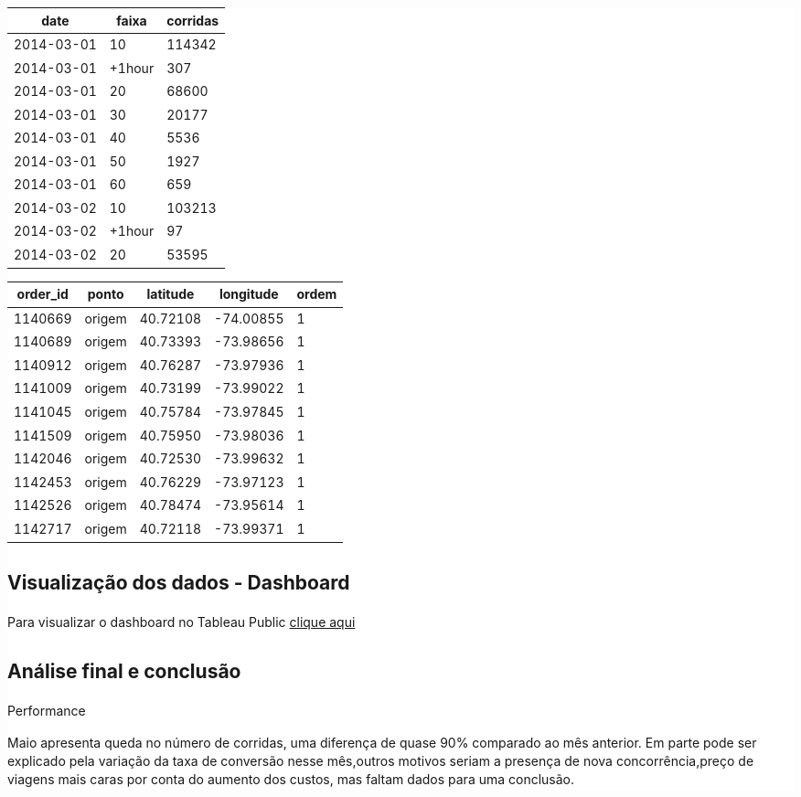 



<table>
<thead><tr><th scope=col>date</th><th scope=col>faixa</th><th scope=col>corridas</th></tr></thead>
<tbody>
	<tr><td>2014-03-01</td><td>10        </td><td>114342    </td></tr>
	<tr><td>2014-03-01</td><td>+1hour    </td><td>   307    </td></tr>
	<tr><td>2014-03-01</td><td>20        </td><td> 68600    </td></tr>
	<tr><td>2014-03-01</td><td>30        </td><td> 20177    </td></tr>
	<tr><td>2014-03-01</td><td>40        </td><td>  5536    </td></tr>
	<tr><td>2014-03-01</td><td>50        </td><td>  1927    </td></tr>
	<tr><td>2014-03-01</td><td>60        </td><td>   659    </td></tr>
	<tr><td>2014-03-02</td><td>10        </td><td>103213    </td></tr>
	<tr><td>2014-03-02</td><td>+1hour    </td><td>    97    </td></tr>
	<tr><td>2014-03-02</td><td>20        </td><td> 53595    </td></tr>
</tbody>
</table>




<table>
<thead><tr><th scope=col>order_id</th><th scope=col>ponto</th><th scope=col>latitude</th><th scope=col>longitude</th><th scope=col>ordem</th></tr></thead>
<tbody>
	<tr><td>1140669  </td><td>origem   </td><td>40.72108 </td><td>-74.00855</td><td>1        </td></tr>
	<tr><td>1140689  </td><td>origem   </td><td>40.73393 </td><td>-73.98656</td><td>1        </td></tr>
	<tr><td>1140912  </td><td>origem   </td><td>40.76287 </td><td>-73.97936</td><td>1        </td></tr>
	<tr><td>1141009  </td><td>origem   </td><td>40.73199 </td><td>-73.99022</td><td>1        </td></tr>
	<tr><td>1141045  </td><td>origem   </td><td>40.75784 </td><td>-73.97845</td><td>1        </td></tr>
	<tr><td>1141509  </td><td>origem   </td><td>40.75950 </td><td>-73.98036</td><td>1        </td></tr>
	<tr><td>1142046  </td><td>origem   </td><td>40.72530 </td><td>-73.99632</td><td>1        </td></tr>
	<tr><td>1142453  </td><td>origem   </td><td>40.76229 </td><td>-73.97123</td><td>1        </td></tr>
	<tr><td>1142526  </td><td>origem   </td><td>40.78474 </td><td>-73.95614</td><td>1        </td></tr>
	<tr><td>1142717  </td><td>origem   </td><td>40.72118 </td><td>-73.99371</td><td>1        </td></tr>
</tbody>
</table>



## Visualização dos dados - Dashboard

Para visualizar o dashboard no Tableau Public [clique aqui](https://public.tableau.com/profile/hully6961#!/vizhome/challenge2v/ChallengeDashboard?publish=yes)

## Análise final e conclusão

Performance

Maio apresenta queda no número de corridas, uma diferença de quase 90% comparado ao mês anterior. Em  parte pode ser explicado pela variação da taxa de conversão nesse mês,outros motivos seriam a presença de nova concorrência,preço de viagens mais caras por conta do aumento dos custos, mas faltam dados para uma conclusão. 
